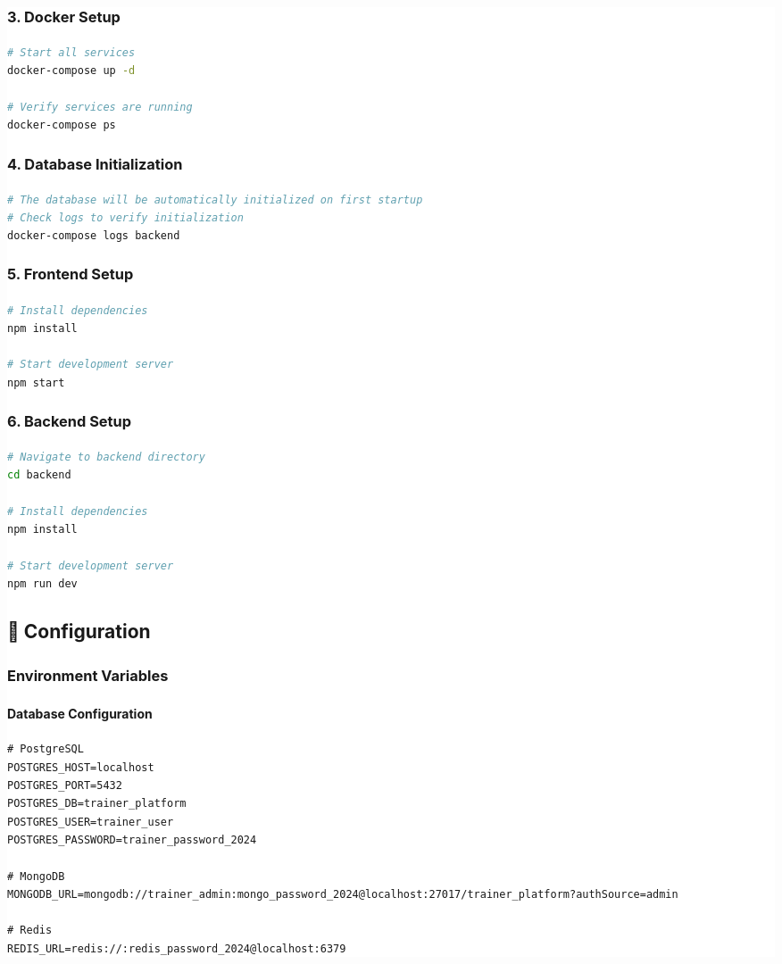 ### 3. Docker Setup
```bash
# Start all services
docker-compose up -d

# Verify services are running
docker-compose ps
```

### 4. Database Initialization
```bash
# The database will be automatically initialized on first startup
# Check logs to verify initialization
docker-compose logs backend
```

### 5. Frontend Setup
```bash
# Install dependencies
npm install

# Start development server
npm start
```

### 6. Backend Setup
```bash
# Navigate to backend directory
cd backend

# Install dependencies
npm install

# Start development server
npm run dev
```

## 🔧 Configuration

### Environment Variables

#### Database Configuration
```env
# PostgreSQL
POSTGRES_HOST=localhost
POSTGRES_PORT=5432
POSTGRES_DB=trainer_platform
POSTGRES_USER=trainer_user
POSTGRES_PASSWORD=trainer_password_2024

# MongoDB
MONGODB_URL=mongodb://trainer_admin:mongo_password_2024@localhost:27017/trainer_platform?authSource=admin

# Redis
REDIS_URL=redis://:redis_password_2024@localhost:6379
```
